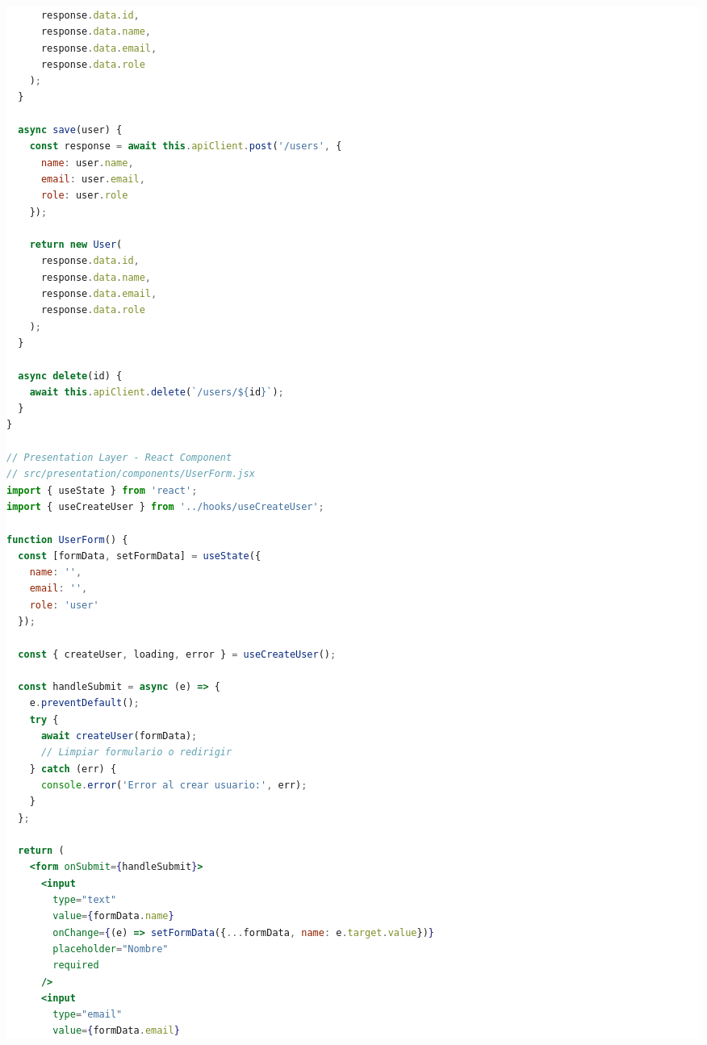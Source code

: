 ```jsx
      response.data.id,
      response.data.name,
      response.data.email,
      response.data.role
    );
  }

  async save(user) {
    const response = await this.apiClient.post('/users', {
      name: user.name,
      email: user.email,
      role: user.role
    });
    
    return new User(
      response.data.id,
      response.data.name,
      response.data.email,
      response.data.role
    );
  }

  async delete(id) {
    await this.apiClient.delete(`/users/${id}`);
  }
}

// Presentation Layer - React Component
// src/presentation/components/UserForm.jsx
import { useState } from 'react';
import { useCreateUser } from '../hooks/useCreateUser';

function UserForm() {
  const [formData, setFormData] = useState({
    name: '',
    email: '',
    role: 'user'
  });

  const { createUser, loading, error } = useCreateUser();

  const handleSubmit = async (e) => {
    e.preventDefault();
    try {
      await createUser(formData);
      // Limpiar formulario o redirigir
    } catch (err) {
      console.error('Error al crear usuario:', err);
    }
  };

  return (
    <form onSubmit={handleSubmit}>
      <input
        type="text"
        value={formData.name}
        onChange={(e) => setFormData({...formData, name: e.target.value})}
        placeholder="Nombre"
        required
      />
      <input
        type="email"
        value={formData.email}
```